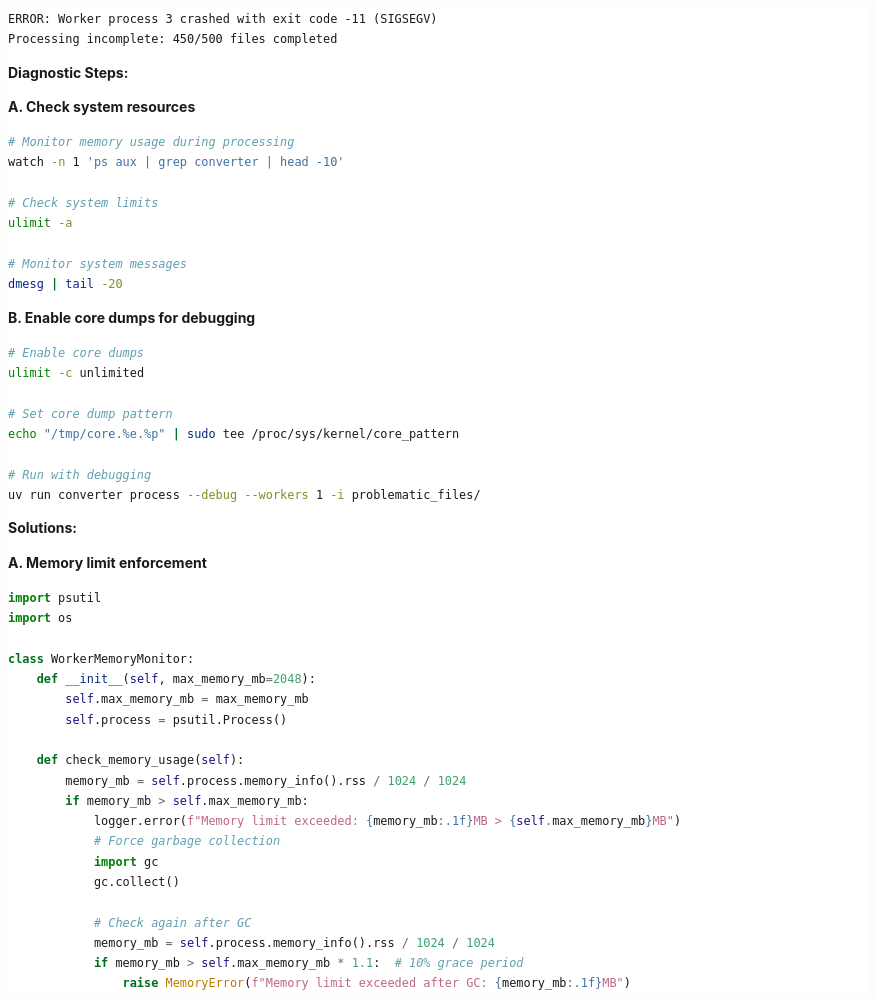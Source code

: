 ```
ERROR: Worker process 3 crashed with exit code -11 (SIGSEGV)
Processing incomplete: 450/500 files completed
```

**Diagnostic Steps:**

**A. Check system resources**

```bash
# Monitor memory usage during processing
watch -n 1 'ps aux | grep converter | head -10'

# Check system limits
ulimit -a

# Monitor system messages
dmesg | tail -20
```

**B. Enable core dumps for debugging**

```bash
# Enable core dumps
ulimit -c unlimited

# Set core dump pattern
echo "/tmp/core.%e.%p" | sudo tee /proc/sys/kernel/core_pattern

# Run with debugging
uv run converter process --debug --workers 1 -i problematic_files/
```

**Solutions:**

**A. Memory limit enforcement**

```python
import psutil
import os

class WorkerMemoryMonitor:
    def __init__(self, max_memory_mb=2048):
        self.max_memory_mb = max_memory_mb
        self.process = psutil.Process()
    
    def check_memory_usage(self):
        memory_mb = self.process.memory_info().rss / 1024 / 1024
        if memory_mb > self.max_memory_mb:
            logger.error(f"Memory limit exceeded: {memory_mb:.1f}MB > {self.max_memory_mb}MB")
            # Force garbage collection
            import gc
            gc.collect()
            
            # Check again after GC
            memory_mb = self.process.memory_info().rss / 1024 / 1024
            if memory_mb > self.max_memory_mb * 1.1:  # 10% grace period
                raise MemoryError(f"Memory limit exceeded after GC: {memory_mb:.1f}MB")
```
